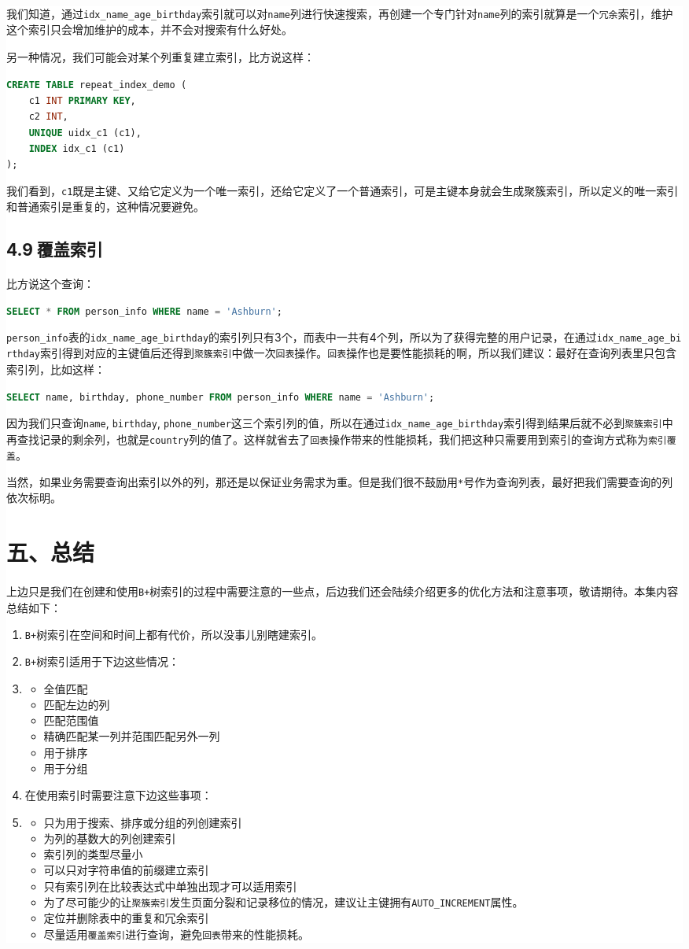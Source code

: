我们知道，通过`idx_name_age_birthday`索引就可以对`name`列进行快速搜索，再创建一个专门针对`name`列的索引就算是一个`冗余`索引，维护这个索引只会增加维护的成本，并不会对搜索有什么好处。

另一种情况，我们可能会对某个列重复建立索引，比方说这样：

```sql
CREATE TABLE repeat_index_demo (
    c1 INT PRIMARY KEY,
    c2 INT,
    UNIQUE uidx_c1 (c1),
    INDEX idx_c1 (c1)
);  
```

我们看到，`c1`既是主键、又给它定义为一个唯一索引，还给它定义了一个普通索引，可是主键本身就会生成聚簇索引，所以定义的唯一索引和普通索引是重复的，这种情况要避免。

## 4.9 覆盖索引

比方说这个查询：

```sql
SELECT * FROM person_info WHERE name = 'Ashburn';
```

`person_info`表的`idx_name_age_birthday`的索引列只有3个，而表中一共有4个列，所以为了获得完整的用户记录，在通过`idx_name_age_birthday`索引得到对应的主键值后还得到`聚簇索引`中做一次`回表`操作。`回表`操作也是要性能损耗的啊，所以我们建议：最好在查询列表里只包含索引列，比如这样：

```sql
SELECT name, birthday, phone_number FROM person_info WHERE name = 'Ashburn';
```

因为我们只查询`name`, `birthday`, `phone_number`这三个索引列的值，所以在通过`idx_name_age_birthday`索引得到结果后就不必到`聚簇索引`中再查找记录的剩余列，也就是`country`列的值了。这样就省去了`回表`操作带来的性能损耗，我们把这种只需要用到索引的查询方式称为`索引覆盖`。

当然，如果业务需要查询出索引以外的列，那还是以保证业务需求为重。但是我们很不鼓励用`*`号作为查询列表，最好把我们需要查询的列依次标明。

# 五、总结

上边只是我们在创建和使用`B+`树索引的过程中需要注意的一些点，后边我们还会陆续介绍更多的优化方法和注意事项，敬请期待。本集内容总结如下：

1. `B+`树索引在空间和时间上都有代价，所以没事儿别瞎建索引。

2. `B+`树索引适用于下边这些情况：

3. - 全值匹配
   - 匹配左边的列
   - 匹配范围值
   - 精确匹配某一列并范围匹配另外一列
   - 用于排序
   - 用于分组

4. 在使用索引时需要注意下边这些事项：

5. - 只为用于搜索、排序或分组的列创建索引
   - 为列的基数大的列创建索引
   - 索引列的类型尽量小
   - 可以只对字符串值的前缀建立索引
   - 只有索引列在比较表达式中单独出现才可以适用索引
   - 为了尽可能少的让`聚簇索引`发生页面分裂和记录移位的情况，建议让主键拥有`AUTO_INCREMENT`属性。
   - 定位并删除表中的重复和冗余索引
   - 尽量适用`覆盖索引`进行查询，避免`回表`带来的性能损耗。